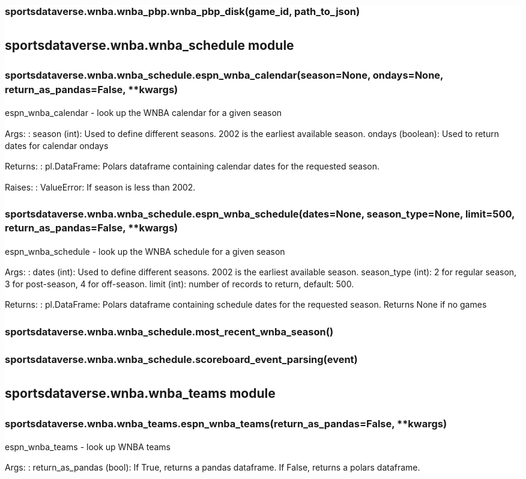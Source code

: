 ### sportsdataverse.wnba.wnba_pbp.wnba_pbp_disk(game_id, path_to_json)

## sportsdataverse.wnba.wnba_schedule module

### sportsdataverse.wnba.wnba_schedule.espn_wnba_calendar(season=None, ondays=None, return_as_pandas=False, \*\*kwargs)

espn_wnba_calendar - look up the WNBA calendar for a given season

Args:
: season (int): Used to define different seasons. 2002 is the earliest available season.
  ondays (boolean): Used to return dates for calendar ondays

Returns:
: pl.DataFrame: Polars dataframe containing calendar dates for the requested season.

Raises:
: ValueError: If season is less than 2002.

### sportsdataverse.wnba.wnba_schedule.espn_wnba_schedule(dates=None, season_type=None, limit=500, return_as_pandas=False, \*\*kwargs)

espn_wnba_schedule - look up the WNBA schedule for a given season

Args:
: dates (int): Used to define different seasons. 2002 is the earliest available season.
  season_type (int): 2 for regular season, 3 for post-season, 4 for off-season.
  limit (int): number of records to return, default: 500.

Returns:
: pl.DataFrame: Polars dataframe containing schedule dates for the requested season. Returns None if no games

### sportsdataverse.wnba.wnba_schedule.most_recent_wnba_season()

### sportsdataverse.wnba.wnba_schedule.scoreboard_event_parsing(event)

## sportsdataverse.wnba.wnba_teams module

### sportsdataverse.wnba.wnba_teams.espn_wnba_teams(return_as_pandas=False, \*\*kwargs)

espn_wnba_teams - look up WNBA teams

Args:
: return_as_pandas (bool): If True, returns a pandas dataframe. If False, returns a polars dataframe.
